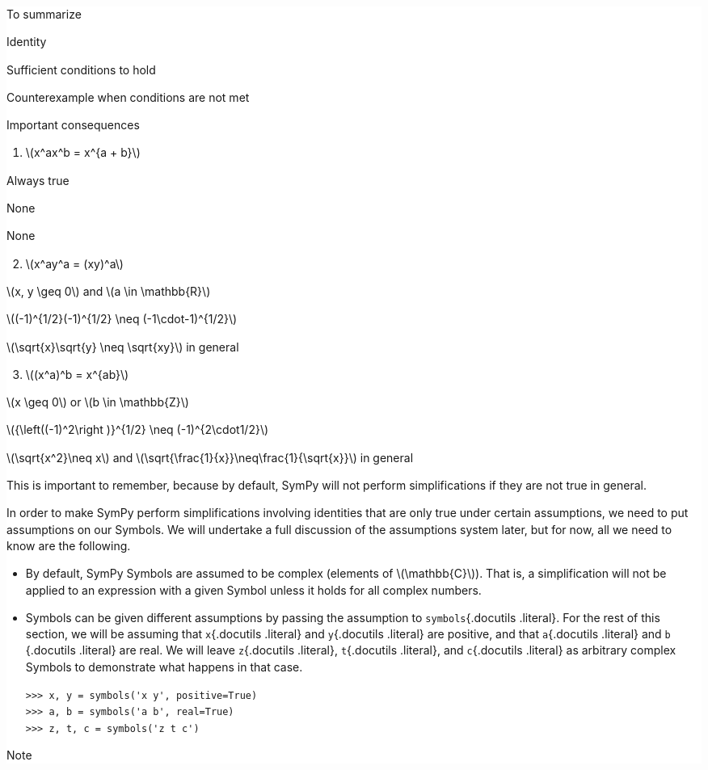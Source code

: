 To summarize

Identity

Sufficient conditions to hold

Counterexample when conditions are not met

Important consequences

1.  \\(x\^ax\^b = x\^{a + b}\\)

Always true

None

None

2.  \\(x\^ay\^a = (xy)\^a\\)

\\(x, y \\geq 0\\) and \\(a \\in \\mathbb{R}\\)

\\((-1)\^{1/2}(-1)\^{1/2} \\neq (-1\\cdot-1)\^{1/2}\\)

\\(\\sqrt{x}\\sqrt{y} \\neq \\sqrt{xy}\\) in general

3.  \\((x\^a)\^b = x\^{ab}\\)

\\(x \\geq 0\\) or \\(b \\in \\mathbb{Z}\\)

\\({\\left((-1)\^2\\right )}\^{1/2} \\neq (-1)\^{2\\cdot1/2}\\)

\\(\\sqrt{x\^2}\\neq x\\) and
\\(\\sqrt{\\frac{1}{x}}\\neq\\frac{1}{\\sqrt{x}}\\) in general

This is important to remember, because by default, SymPy will not
perform simplifications if they are not true in general.

In order to make SymPy perform simplifications involving identities that
are only true under certain assumptions, we need to put assumptions on
our Symbols. We will undertake a full discussion of the assumptions
system later, but for now, all we need to know are the following.

-   By default, SymPy Symbols are assumed to be complex (elements of
    \\(\\mathbb{C}\\)). That is, a simplification will not be applied to
    an expression with a given Symbol unless it holds for all complex
    numbers.

-   Symbols can be given different assumptions by passing the assumption
    to `symbols`{.docutils .literal}. For the rest of this section, we
    will be assuming that `x`{.docutils .literal} and `y`{.docutils
    .literal} are positive, and that `a`{.docutils .literal} and
    `b`{.docutils .literal} are real. We will leave `z`{.docutils
    .literal}, `t`{.docutils .literal}, and `c`{.docutils .literal} as
    arbitrary complex Symbols to demonstrate what happens in that case.

        >>> x, y = symbols('x y', positive=True)
        >>> a, b = symbols('a b', real=True)
        >>> z, t, c = symbols('z t c')

Note
